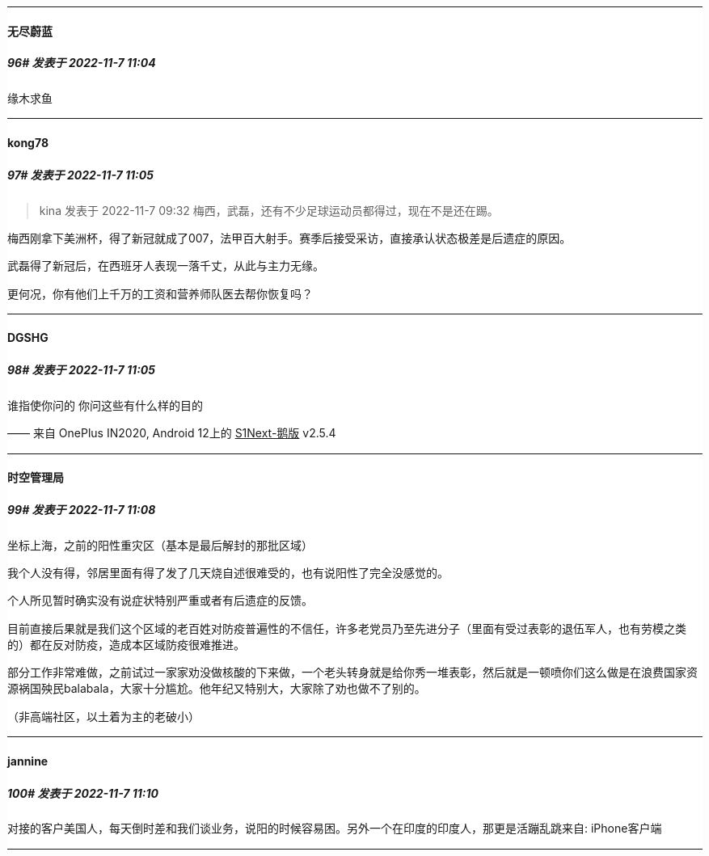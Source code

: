 

*****

####  无尽蔚蓝  
##### 96#       发表于 2022-11-7 11:04

缘木求鱼

*****

####  kong78  
##### 97#       发表于 2022-11-7 11:05

<blockquote>kina 发表于 2022-11-7 09:32
梅西，武磊，还有不少足球运动员都得过，现在不是还在踢。</blockquote>
梅西刚拿下美洲杯，得了新冠就成了007，法甲百大射手。赛季后接受采访，直接承认状态极差是后遗症的原因。

武磊得了新冠后，在西班牙人表现一落千丈，从此与主力无缘。

更何况，你有他们上千万的工资和营养师队医去帮你恢复吗？

*****

####  DGSHG  
##### 98#       发表于 2022-11-7 11:05

谁指使你问的 你问这些有什么样的目的

—— 来自 OnePlus IN2020, Android 12上的 [S1Next-鹅版](https://github.com/ykrank/S1-Next/releases) v2.5.4

*****

####  时空管理局  
##### 99#       发表于 2022-11-7 11:08

坐标上海，之前的阳性重灾区（基本是最后解封的那批区域）

我个人没有得，邻居里面有得了发了几天烧自述很难受的，也有说阳性了完全没感觉的。

个人所见暂时确实没有说症状特别严重或者有后遗症的反馈。

目前直接后果就是我们这个区域的老百姓对防疫普遍性的不信任，许多老党员乃至先进分子（里面有受过表彰的退伍军人，也有劳模之类的）都在反对防疫，造成本区域防疫很难推进。

部分工作非常难做，之前试过一家家劝没做核酸的下来做，一个老头转身就是给你秀一堆表彰，然后就是一顿喷你们这么做是在浪费国家资源祸国殃民balabala，大家十分尴尬。他年纪又特别大，大家除了劝也做不了别的。

（非高端社区，以土着为主的老破小）

*****

####  jannine  
##### 100#       发表于 2022-11-7 11:10

对接的客户美国人，每天倒时差和我们谈业务，说阳的时候容易困。另外一个在印度的印度人，那更是活蹦乱跳来自: iPhone客户端

*****
